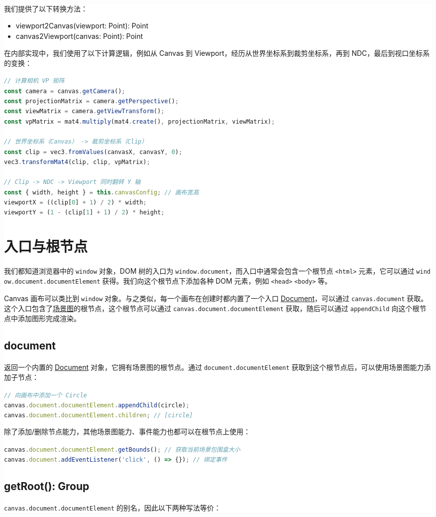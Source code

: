 我们提供了以下转换方法：

-   viewport2Canvas(viewport: Point): Point
-   canvas2Viewport(canvas: Point): Point

在内部实现中，我们使用了以下计算逻辑，例如从 Canvas 到 Viewport，经历从世界坐标系到裁剪坐标系，再到 NDC，最后到视口坐标系的变换：

```js
// 计算相机 VP 矩阵
const camera = canvas.getCamera();
const projectionMatrix = camera.getPerspective();
const viewMatrix = camera.getViewTransform();
const vpMatrix = mat4.multiply(mat4.create(), projectionMatrix, viewMatrix);

// 世界坐标系（Canvas） -> 裁剪坐标系（Clip）
const clip = vec3.fromValues(canvasX, canvasY, 0);
vec3.transformMat4(clip, clip, vpMatrix);

// Clip -> NDC -> Viewport 同时翻转 Y 轴
const { width, height } = this.canvasConfig; // 画布宽高
viewportX = ((clip[0] + 1) / 2) * width;
viewportY = (1 - (clip[1] + 1) / 2) * height;
```

# 入口与根节点

我们都知道浏览器中的 `window` 对象，DOM 树的入口为 `window.document`，而入口中通常会包含一个根节点 `<html>` 元素，它可以通过 `window.document.documentElement` 获得。我们向这个根节点下添加各种 DOM 元素，例如 `<head>` `<body>` 等。

Canvas 画布可以类比到 `window` 对象。与之类似，每一个画布在创建时都内置了一个入口 [Document](/zh/docs/api/builtin-objects/document)，可以通过 `canvas.document` 获取。这个入口包含了[场景图](/zh/docs/guide/diving-deeper/scenegraph)的根节点，这个根节点可以通过 `canvas.document.documentElement` 获取，随后可以通过 `appendChild` 向这个根节点中添加图形完成渲染。

## document

返回一个内置的 [Document](/zh/docs/api/builtin-objects/document) 对象，它拥有场景图的根节点。通过 `document.documentElement` 获取到这个根节点后，可以使用场景图能力添加子节点：

```js
// 向画布中添加一个 Circle
canvas.document.documentElement.appendChild(circle);
canvas.document.documentElement.children; // [circle]
```

除了添加/删除节点能力，其他场景图能力、事件能力也都可以在根节点上使用：

```js
canvas.document.documentElement.getBounds(); // 获取当前场景包围盒大小
canvas.document.addEventListener('click', () => {}); // 绑定事件
```

## getRoot(): Group

`canvas.document.documentElement` 的别名，因此以下两种写法等价：
